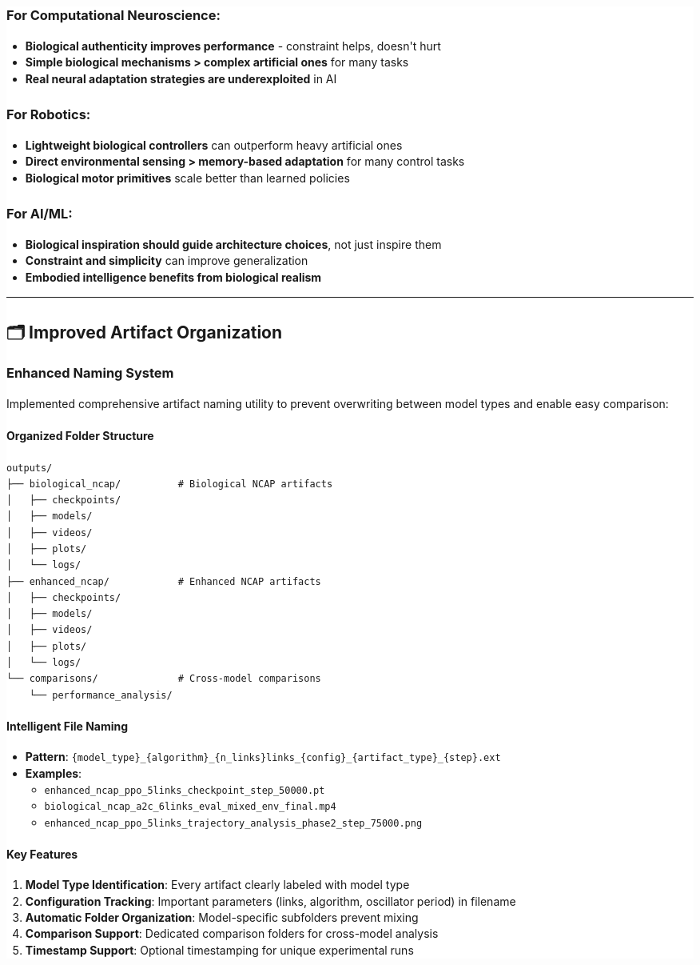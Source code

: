 ### **For Computational Neuroscience:**
- **Biological authenticity improves performance** - constraint helps, doesn't hurt
- **Simple biological mechanisms > complex artificial ones** for many tasks
- **Real neural adaptation strategies are underexploited** in AI

### **For Robotics:**
- **Lightweight biological controllers** can outperform heavy artificial ones
- **Direct environmental sensing > memory-based adaptation** for many control tasks
- **Biological motor primitives** scale better than learned policies

### **For AI/ML:**
- **Biological inspiration should guide architecture choices**, not just inspire them
- **Constraint and simplicity** can improve generalization
- **Embodied intelligence benefits from biological realism**

---

## 🗂️ Improved Artifact Organization

### **Enhanced Naming System**
Implemented comprehensive artifact naming utility to prevent overwriting between model types and enable easy comparison:

#### **Organized Folder Structure**
```
outputs/
├── biological_ncap/          # Biological NCAP artifacts
│   ├── checkpoints/
│   ├── models/
│   ├── videos/
│   ├── plots/
│   └── logs/
├── enhanced_ncap/            # Enhanced NCAP artifacts
│   ├── checkpoints/
│   ├── models/
│   ├── videos/
│   ├── plots/
│   └── logs/
└── comparisons/              # Cross-model comparisons
    └── performance_analysis/
```

#### **Intelligent File Naming**
- **Pattern**: `{model_type}_{algorithm}_{n_links}links_{config}_{artifact_type}_{step}.ext`
- **Examples**:
  - `enhanced_ncap_ppo_5links_checkpoint_step_50000.pt`
  - `biological_ncap_a2c_6links_eval_mixed_env_final.mp4`
  - `enhanced_ncap_ppo_5links_trajectory_analysis_phase2_step_75000.png`

#### **Key Features**
1. **Model Type Identification**: Every artifact clearly labeled with model type
2. **Configuration Tracking**: Important parameters (links, algorithm, oscillator period) in filename
3. **Automatic Folder Organization**: Model-specific subfolders prevent mixing
4. **Comparison Support**: Dedicated comparison folders for cross-model analysis
5. **Timestamp Support**: Optional timestamping for unique experimental runs
